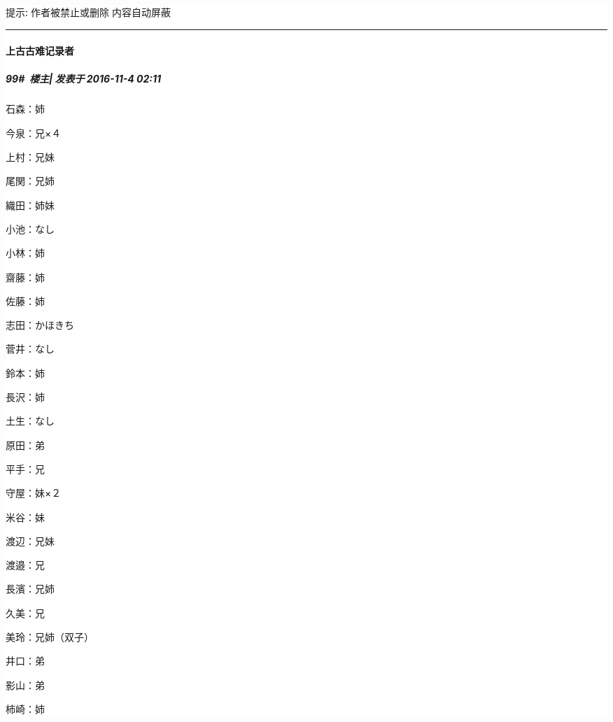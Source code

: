提示: 作者被禁止或删除 内容自动屏蔽



-----

####  上古古难记录者  
##### 99#         楼主| 发表于 2016-11-4 02:11




石森：姉

今泉：兄×４

上村：兄妹

尾関：兄姉

織田：姉妹

小池：なし

小林：姉

齋藤：姉

佐藤：姉

志田：かほきち

菅井：なし

鈴本：姉

長沢：姉

土生：なし

原田：弟

平手：兄

守屋：妹×２

米谷：妹

渡辺：兄妹

渡邉：兄



長濱：兄姉

久美：兄

美玲：兄姉（双子）

井口：弟

影山：弟

柿崎：姉
